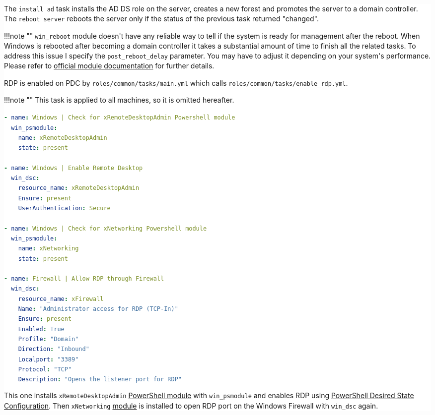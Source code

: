 The `install ad` task installs the AD DS role on the server, creates a new forest and promotes the server to a domain controller. The `reboot server` reboots the server only if the status of the previous task returned "changed".

!!!note ""
    `win_reboot` module doesn't have any reliable way to tell if the system is ready for management after the reboot. When Windows is rebooted after becoming a domain controller it takes a substantial amount of time to finish all the related tasks. To address this issue I specify the `post_reboot_delay` parameter. You may have to adjust it depending on your system's performance. Please refer to [official module documentation](https://docs.ansible.com/ansible/latest/modules/win_reboot_module.html) for further details.

RDP is enabled on PDC by `roles/common/tasks/main.yml` which calls `roles/common/tasks/enable_rdp.yml`.

!!!note ""
    This task is applied to all machines, so it is omitted hereafter.

```yaml
- name: Windows | Check for xRemoteDesktopAdmin Powershell module
  win_psmodule:
    name: xRemoteDesktopAdmin
    state: present

- name: Windows | Enable Remote Desktop
  win_dsc:
    resource_name: xRemoteDesktopAdmin
    Ensure: present
    UserAuthentication: Secure

- name: Windows | Check for xNetworking Powershell module
  win_psmodule:
    name: xNetworking
    state: present

- name: Firewall | Allow RDP through Firewall
  win_dsc:
    resource_name: xFirewall
    Name: "Administrator access for RDP (TCP-In)"
    Ensure: present
    Enabled: True
    Profile: "Domain"
    Direction: "Inbound"
    Localport: "3389"
    Protocol: "TCP"
    Description: "Opens the listener port for RDP"
```

This one installs `xRemoteDesktopAdmin` [PowerShell module](https://github.com/PowerShell/xRemoteDesktopAdmin) with `win_psmodule` and enables RDP using [PowerShell Desired State Configuration](https://docs.ansible.com/ansible/latest/modules/win_dsc_module.html). Then `xNetworking` [module](https://github.com/PowerShell/NetworkingDsc) is installed to open RDP port on the Windows Firewall with `win_dsc` again.

